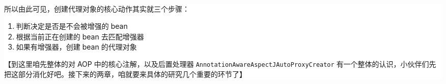 所以由此可见，创建代理对象的核心动作其实就三个步骤：

1. 判断决定是否是不会被增强的 bean
2. 根据当前正在创建的 bean 去匹配增强器
3. 如果有增强器，创建 bean 的代理对象

【到这里咱先整体的对 AOP 中的核心注解，以及后置处理器 `AnnotationAwareAspectJAutoProxyCreator` 有一个整体的认识，小伙伴们先把这部分消化好吧。接下来的两章，咱就要来具体的研究几个重要的环节了】

